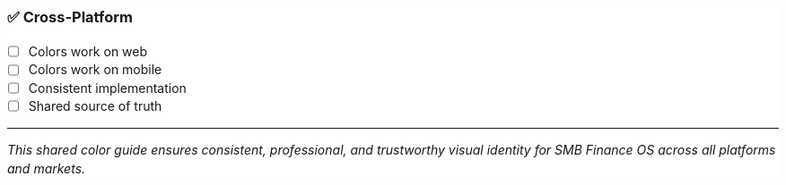 ### ✅ Cross-Platform
- [ ] Colors work on web
- [ ] Colors work on mobile
- [ ] Consistent implementation
- [ ] Shared source of truth

---

*This shared color guide ensures consistent, professional, and trustworthy visual identity for SMB Finance OS across all platforms and markets.* 